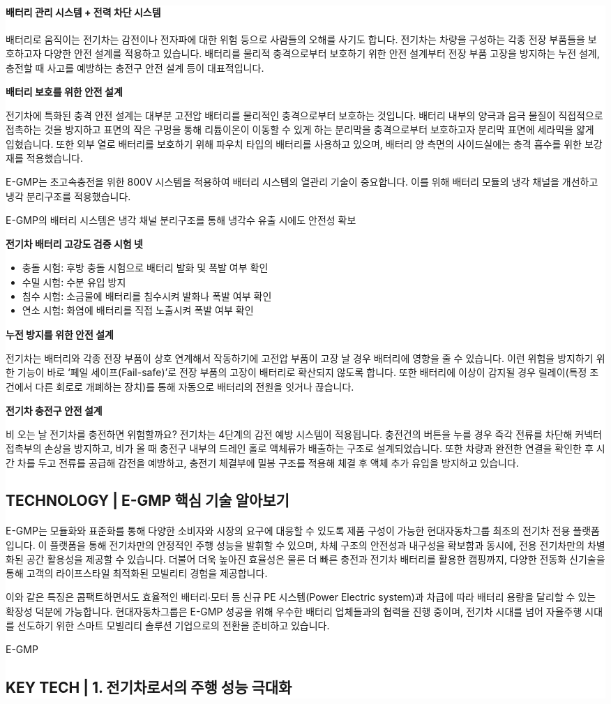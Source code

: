 

#### 배터리 관리 시스템 + 전력 차단 시스템



배터리로 움직이는 전기차는 감전이나 전자파에 대한 위험 등으로 사람들의 오해를 사기도 합니다. 전기차는 차량을 구성하는 각종 전장 부품들을 보호하고자 다양한 안전 설계를 적용하고 있습니다. 배터리를 물리적 충격으로부터 보호하기 위한 안전 설계부터 전장 부품 고장을 방지하는 누전 설계, 충전할 때 사고를 예방하는 충전구 안전 설계 등이 대표적입니다.

**배터리 보호를 위한 안전 설계**

전기차에 특화된 충격 안전 설계는 대부분 고전압 배터리를 물리적인 충격으로부터 보호하는 것입니다. 배터리 내부의 양극과 음극 물질이 직접적으로 접촉하는 것을 방지하고 표면의 작은 구멍을 통해 리튬이온이 이동할 수 있게 하는 분리막을 충격으로부터 보호하고자 분리막 표면에 세라믹을 얇게 입혔습니다. 또한 외부 열로 배터리를 보호하기 위해 파우치 타입의 배터리를 사용하고 있으며, 배터리 양 측면의 사이드실에는 충격 흡수를 위한 보강재를 적용했습니다.

E-GMP는 초고속충전을 위한 800V 시스템을 적용하여 배터리 시스템의 열관리 기술이 중요합니다. 이를 위해 배터리 모듈의 냉각 채널을 개선하고 냉각 분리구조를 적용했습니다.

E-GMP의 배터리 시스템은 냉각 채널 분리구조를 통해 냉각수 유출 시에도 안전성 확보



**전기차 배터리 고강도 검증 시험 넷**

* 충돌 시험: 후방 충돌 시험으로 배터리 발화 및 폭발 여부 확인
* 수밀 시험: 수분 유입 방지
* 침수 시험: 소금물에 배터리를 침수시켜 발화나 폭발 여부 확인
* 연소 시험: 화염에 배터리를 직접 노출시켜 폭발 여부 확인

**누전 방지를 위한 안전 설계**

전기차는 배터리와 각종 전장 부품이 상호 연계해서 작동하기에 고전압 부품이 고장 날 경우 배터리에 영향을 줄 수 있습니다. 이런 위험을 방지하기 위한 기능이 바로 ‘페일 세이프(Fail-safe)’로 전장 부품의 고장이 배터리로 확산되지 않도록 합니다. 또한 배터리에 이상이 감지될 경우 릴레이(특정 조건에서 다른 회로로 개폐하는 장치)를 통해 자동으로 배터리의 전원을 잇거나 끊습니다.

**전기차 충전구 안전 설계**

비 오는 날 전기차를 충전하면 위험할까요? 전기차는 4단계의 감전 예방 시스템이 적용됩니다. 충전건의 버튼을 누를 경우 즉각 전류를 차단해 커넥터 접촉부의 손상을 방지하고, 비가 올 때 충전구 내부의 드레인 홀로 액체류가 배출하는 구조로 설계되었습니다. 또한 차량과 완전한 연결을 확인한 후 시간 차를 두고 전류를 공급해 감전을 예방하고, 충전기 체결부에 밀봉 구조를 적용해 체결 후 액체 추가 유입을 방지하고 있습니다.



## TECHNOLOGY | E-GMP 핵심 기술 알아보기



E-GMP는 모듈화와 표준화를 통해 다양한 소비자와 시장의 요구에 대응할 수 있도록 제품 구성이 가능한 현대자동차그룹 최초의 전기차 전용 플랫폼입니다. 이 플랫폼을 통해 전기차만의 안정적인 주행 성능을 발휘할 수 있으며, 차체 구조의 안전성과 내구성을 확보함과 동시에, 전용 전기차만의 차별화된 공간 활용성을 제공할 수 있습니다. 더불어 더욱 높아진 효율성은 물론 더 빠른 충전과 전기차 배터리를 활용한 캠핑까지, 다양한 전동화 신기술을 통해 고객의 라이프스타일 최적화된 모빌리티 경험을 제공합니다.

이와 같은 특징은 콤팩트하면서도 효율적인 배터리∙모터 등 신규 PE 시스템(Power Electric system)과 차급에 따라 배터리 용량을 달리할 수 있는 확장성 덕분에 가능합니다. 현대자동차그룹은 E-GMP 성공을 위해 우수한 배터리 업체들과의 협력을 진행 중이며, 전기차 시대를 넘어 자율주행 시대를 선도하기 위한 스마트 모빌리티 솔루션 기업으로의 전환을 준비하고 있습니다.

E-GMP



## KEY TECH | 1. 전기차로서의 주행 성능 극대화


